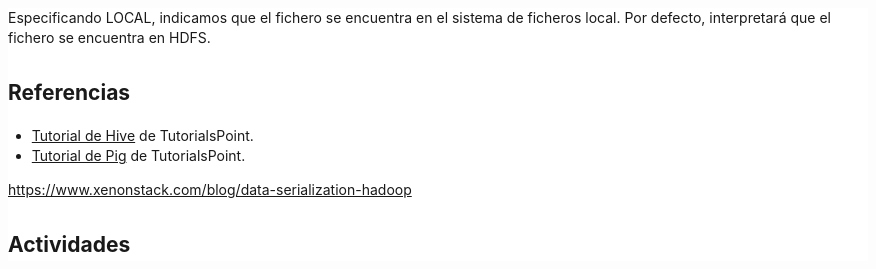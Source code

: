 Especificando LOCAL, indicamos que el fichero se encuentra en el sistema de ficheros local. Por defecto, interpretará que el fichero se encuentra en HDFS.

## Referencias

* [Tutorial de Hive](https://www.tutorialspoint.com/hive/index.htm) de TutorialsPoint.
* [Tutorial de Pig](https://www.tutorialspoint.com/apache_pig/index.htm) de TutorialsPoint.

https://www.xenonstack.com/blog/data-serialization-hadoop

## Actividades
